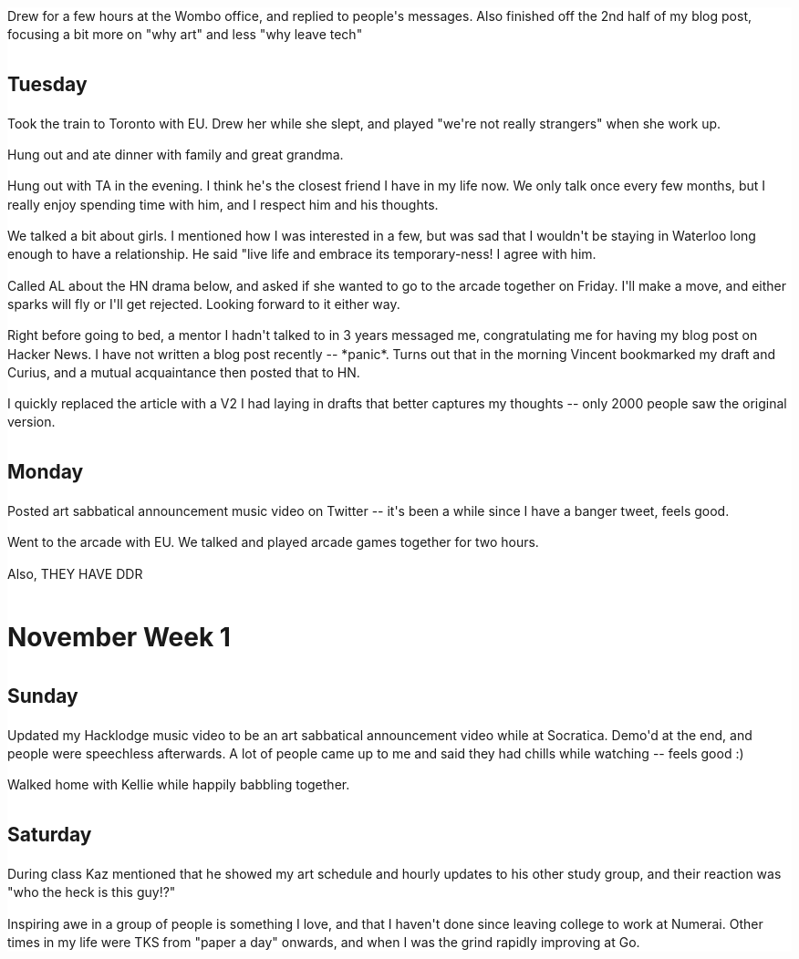 Drew for a few hours at the Wombo office, and replied to people's messages. Also finished off the 2nd half of my blog post, focusing a bit more on "why art" and less "why leave tech"

## Tuesday
Took the train to Toronto with EU. Drew her while she slept, and played "we're not really strangers" when she work up.

Hung out and ate dinner with family and great grandma.

Hung out with TA in the evening. I think he's the closest friend I have in my life now. We only talk once every few months, but I really enjoy spending time with him, and I respect him and his thoughts.

We talked a bit about girls. I mentioned how I was interested in a few, but was sad that I wouldn't be staying in Waterloo long enough to have a relationship. He said "live life and embrace its temporary-ness! I agree with him.

Called AL about the HN drama below, and asked if she wanted to go to the arcade together on Friday. I'll make a move, and either sparks will fly or I'll get rejected. Looking forward to it either way.

Right before going to bed, a mentor I hadn't talked to in 3 years messaged me, congratulating me for having my blog post on Hacker News. I have not written a blog post recently -- \*panic*. Turns out that in the morning Vincent bookmarked my draft and Curius, and a mutual acquaintance then posted that to HN.

I quickly replaced the article with a V2 I had laying in drafts that better captures my thoughts -- only 2000 people saw the original version.

## Monday
Posted art sabbatical announcement music video on Twitter -- it's been a while since I have a banger tweet, feels good.

Went to the arcade with EU. We talked and played arcade games together for two hours.

Also, THEY HAVE DDR

# November Week 1
## Sunday
Updated my Hacklodge music video to be an art sabbatical announcement video while at Socratica. Demo'd at the end, and people were speechless afterwards. A lot of people came up to me and said they had chills while watching -- feels good :)

Walked home with Kellie while happily babbling together.

## Saturday
During class Kaz mentioned that he showed my art schedule and hourly updates to his other study group, and their reaction was "who the heck is this guy!?"

Inspiring awe in a group of people is something I love, and that I haven't done since leaving college to work at Numerai. Other times in my life were TKS from "paper a day" onwards, and when I was the grind rapidly improving at Go.
